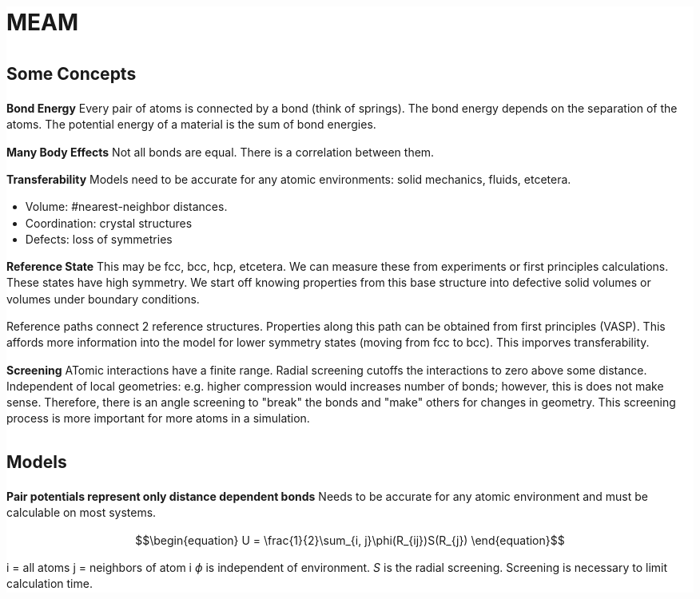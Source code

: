 
# MEAM

## Some Concepts
**Bond Energy**
Every pair of atoms is connected by a bond (think of springs).
The bond energy depends on the separation of the atoms.
The potential energy of a material is the sum of bond energies.

**Many Body Effects**
Not all bonds are equal.
There is a correlation between them.

**Transferability**
Models need to be accurate for any atomic environments: solid mechanics, fluids, etcetera.
* Volume: #nearest-neighbor distances.
* Coordination: crystal structures
* Defects: loss of symmetries

**Reference State**
This may be fcc, bcc, hcp, etcetera.
We can measure these from experiments or first principles calculations.
These states have high symmetry.
We start off knowing properties from this base structure into defective solid volumes or volumes under boundary conditions.

Reference paths connect 2 reference structures.
Properties along this path can be obtained from first principles (VASP).
This affords more information into the model for lower symmetry states (moving from fcc to bcc).
This imporves transferability.

**Screening**
ATomic interactions have a finite range.
Radial screening cutoffs the interactions to zero above some distance.
Independent of local geometries: e.g. higher compression would increases number of bonds; however, this is does not make sense.
Therefore, there is an angle screening to "break" the bonds and "make" others for changes in geometry.
This screening process is more important for more atoms in a simulation.

## Models
**Pair potentials represent only distance dependent bonds**
Needs to be accurate for any atomic environment and must be calculable on most systems.

$$\begin{equation}
U = \frac{1}{2}\sum_{i, j}\phi(R_{ij})S(R_{j})
\end{equation}$$

i = all atoms j = neighbors of atom i $\phi$ is independent of environment.
$S$ is the radial screening.
Screening is necessary to limit calculation time.
